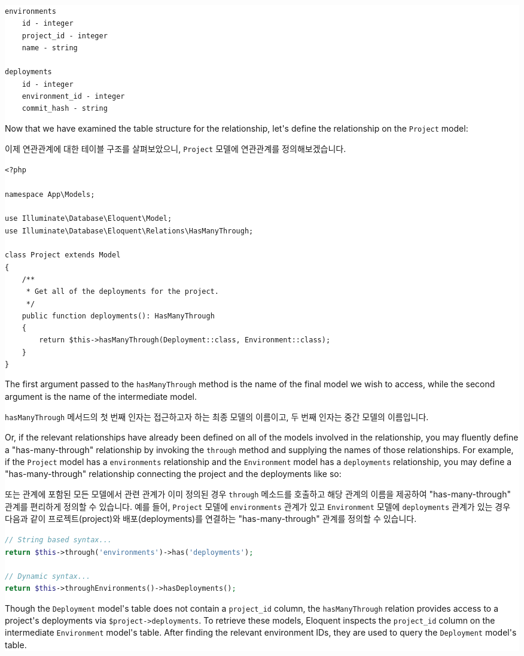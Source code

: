     environments
        id - integer
        project_id - integer
        name - string

    deployments
        id - integer
        environment_id - integer
        commit_hash - string

Now that we have examined the table structure for the relationship, let's define the relationship on the `Project` model:

이제 연관관계에 대한 테이블 구조를 살펴보았으니, `Project` 모델에 연관관계를 정의해보겠습니다.

    <?php

    namespace App\Models;

    use Illuminate\Database\Eloquent\Model;
    use Illuminate\Database\Eloquent\Relations\HasManyThrough;

    class Project extends Model
    {
        /**
         * Get all of the deployments for the project.
         */
        public function deployments(): HasManyThrough
        {
            return $this->hasManyThrough(Deployment::class, Environment::class);
        }
    }

The first argument passed to the `hasManyThrough` method is the name of the final model we wish to access, while the second argument is the name of the intermediate model.

`hasManyThrough` 메서드의 첫 번째 인자는 접근하고자 하는 최종 모델의 이름이고, 두 번째 인자는 중간 모델의 이름입니다.

Or, if the relevant relationships have already been defined on all of the models involved in the relationship, you may fluently define a "has-many-through" relationship by invoking the `through` method and supplying the names of those relationships. For example, if the `Project` model has a `environments` relationship and the `Environment` model has a `deployments` relationship, you may define a "has-many-through" relationship connecting the project and the deployments like so:

또는 관계에 포함된 모든 모델에서 관련 관계가 이미 정의된 경우 `through` 메소드를 호출하고 해당 관계의 이름을 제공하여 "has-many-through" 관계를 편리하게 정의할 수 있습니다. 예를 들어, `Project` 모델에 `environments` 관계가 있고 `Environment` 모델에 `deployments` 관계가 있는 경우 다음과 같이 프로젝트(project)와 배포(deployments)를 연결하는 "has-many-through" 관계를 정의할 수 있습니다.

```php
// String based syntax...
return $this->through('environments')->has('deployments');

// Dynamic syntax...
return $this->throughEnvironments()->hasDeployments();
```

Though the `Deployment` model's table does not contain a `project_id` column, the `hasManyThrough` relation provides access to a project's deployments via `$project->deployments`. To retrieve these models, Eloquent inspects the `project_id` column on the intermediate `Environment` model's table. After finding the relevant environment IDs, they are used to query the `Deployment` model's table.
